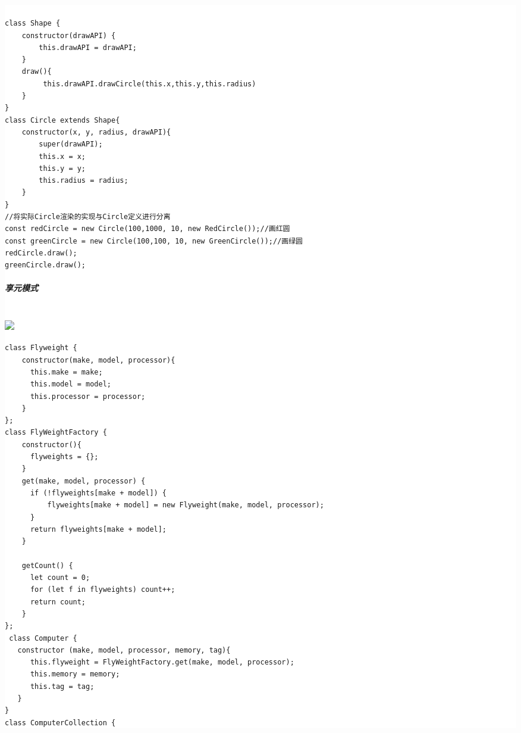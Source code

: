 ```
 
class Shape {
    constructor(drawAPI) {
        this.drawAPI = drawAPI;
    }
    draw(){
         this.drawAPI.drawCircle(this.x,this.y,this.radius)
    }
}
class Circle extends Shape{
    constructor(x, y, radius, drawAPI){
        super(drawAPI);
        this.x = x;
        this.y = y;
        this.radius = radius;
    }
}
//将实际Circle渲染的实现与Circle定义进行分离
const redCircle = new Circle(100,1000, 10, new RedCircle());//画红圆
const greenCircle = new Circle(100,100, 10, new GreenCircle());//画绿圆
redCircle.draw();
greenCircle.draw();
```


<a name="3c737b3f"></a>
##### 享元模式

<br />![](https://cdn.nlark.com/lark/0/2018/png/109645/1540049044757-3e63a749-5349-4a81-8e52-dd3b94c1cc0e.png#align=left&display=inline&height=411&margin=%5Bobject%20Object%5D&originHeight=411&originWidth=683&status=done&style=none&width=683)<br />

```
class Flyweight {
    constructor(make, model, processor){
      this.make = make;
      this.model = model;
      this.processor = processor;
    }
};
class FlyWeightFactory {
    constructor(){
      flyweights = {};
    }
    get(make, model, processor) {
      if (!flyweights[make + model]) {
          flyweights[make + model] = new Flyweight(make, model, processor);
      }
      return flyweights[make + model];
    }
   
    getCount() {
      let count = 0;
      for (let f in flyweights) count++;
      return count;
    }
};
 class Computer {
   constructor (make, model, processor, memory, tag){
      this.flyweight = FlyWeightFactory.get(make, model, processor);
      this.memory = memory;
      this.tag = tag;
   }
}
class ComputerCollection {
```